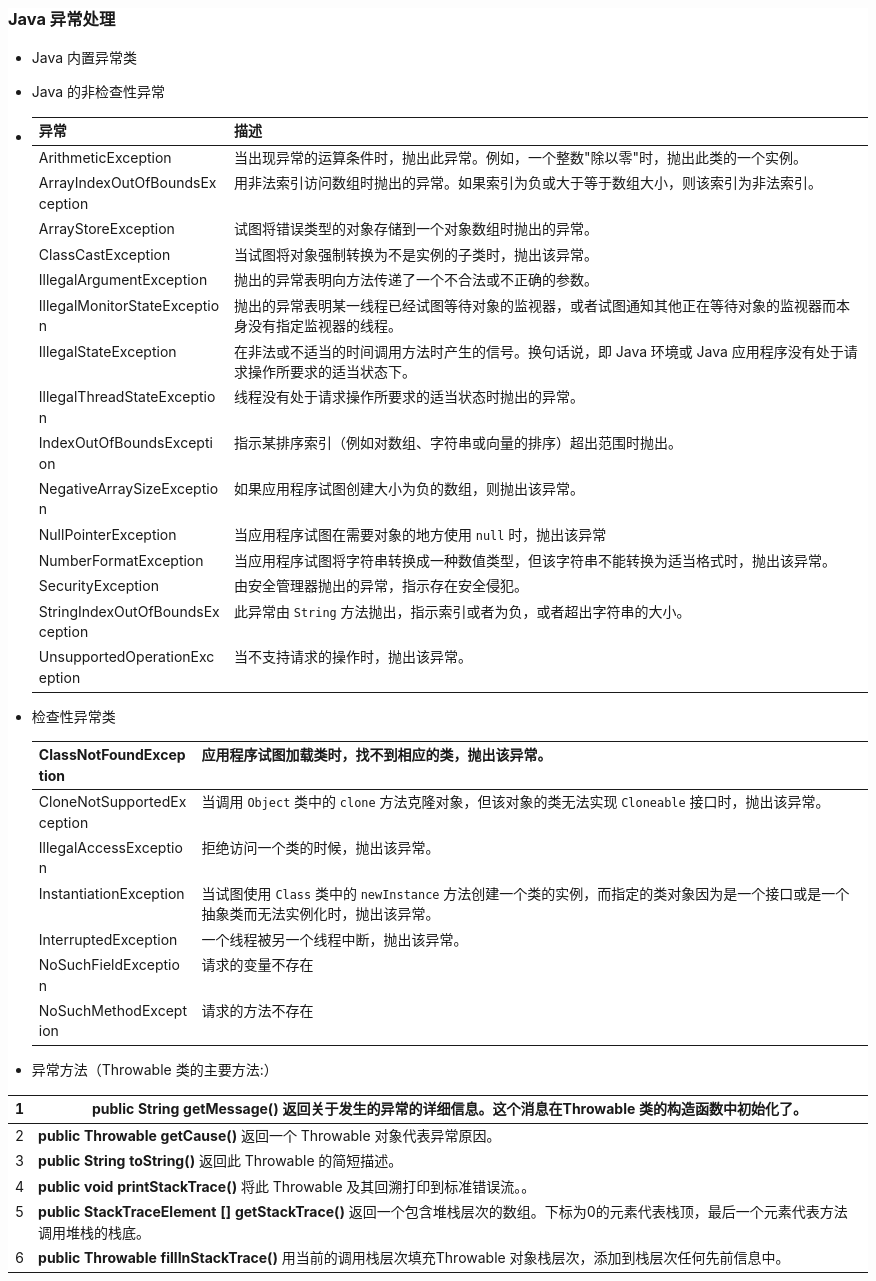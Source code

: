 

### Java 异常处理

- Java 内置异常类

- Java 的非检查性异常

- | **异常**                        | **描述**                                                     |
  | :------------------------------ | :----------------------------------------------------------- |
  | ArithmeticException             | 当出现异常的运算条件时，抛出此异常。例如，一个整数"除以零"时，抛出此类的一个实例。 |
  | ArrayIndexOutOfBoundsException  | 用非法索引访问数组时抛出的异常。如果索引为负或大于等于数组大小，则该索引为非法索引。 |
  | ArrayStoreException             | 试图将错误类型的对象存储到一个对象数组时抛出的异常。         |
  | ClassCastException              | 当试图将对象强制转换为不是实例的子类时，抛出该异常。         |
  | IllegalArgumentException        | 抛出的异常表明向方法传递了一个不合法或不正确的参数。         |
  | IllegalMonitorStateException    | 抛出的异常表明某一线程已经试图等待对象的监视器，或者试图通知其他正在等待对象的监视器而本身没有指定监视器的线程。 |
  | IllegalStateException           | 在非法或不适当的时间调用方法时产生的信号。换句话说，即 Java 环境或 Java 应用程序没有处于请求操作所要求的适当状态下。 |
  | IllegalThreadStateException     | 线程没有处于请求操作所要求的适当状态时抛出的异常。           |
  | IndexOutOfBoundsException       | 指示某排序索引（例如对数组、字符串或向量的排序）超出范围时抛出。 |
  | NegativeArraySizeException      | 如果应用程序试图创建大小为负的数组，则抛出该异常。           |
  | NullPointerException            | 当应用程序试图在需要对象的地方使用 `null` 时，抛出该异常     |
  | NumberFormatException           | 当应用程序试图将字符串转换成一种数值类型，但该字符串不能转换为适当格式时，抛出该异常。 |
  | SecurityException               | 由安全管理器抛出的异常，指示存在安全侵犯。                   |
  | StringIndexOutOfBoundsException | 此异常由 `String` 方法抛出，指示索引或者为负，或者超出字符串的大小。 |
  | UnsupportedOperationException   | 当不支持请求的操作时，抛出该异常。                           |

- 检查性异常类

  | ClassNotFoundException     | 应用程序试图加载类时，找不到相应的类，抛出该异常。           |
  | -------------------------- | ------------------------------------------------------------ |
  | CloneNotSupportedException | 当调用 `Object` 类中的 `clone` 方法克隆对象，但该对象的类无法实现 `Cloneable` 接口时，抛出该异常。 |
  | IllegalAccessException     | 拒绝访问一个类的时候，抛出该异常。                           |
  | InstantiationException     | 当试图使用 `Class` 类中的 `newInstance` 方法创建一个类的实例，而指定的类对象因为是一个接口或是一个抽象类而无法实例化时，抛出该异常。 |
  | InterruptedException       | 一个线程被另一个线程中断，抛出该异常。                       |
  | NoSuchFieldException       | 请求的变量不存在                                             |
  | NoSuchMethodException      | 请求的方法不存在                                             |

- 异常方法（Throwable 类的主要方法:）

| 1    | **public String getMessage()** 返回关于发生的异常的详细信息。这个消息在Throwable 类的构造函数中初始化了。 |
| ---- | ------------------------------------------------------------ |
| 2    | **public Throwable getCause()** 返回一个 Throwable 对象代表异常原因。 |
| 3    | **public String toString()** 返回此 Throwable 的简短描述。   |
| 4    | **public void printStackTrace()** 将此 Throwable 及其回溯打印到标准错误流。。 |
| 5    | **public StackTraceElement [] getStackTrace()** 返回一个包含堆栈层次的数组。下标为0的元素代表栈顶，最后一个元素代表方法调用堆栈的栈底。 |
| 6    | **public Throwable fillInStackTrace()** 用当前的调用栈层次填充Throwable 对象栈层次，添加到栈层次任何先前信息中。 |
